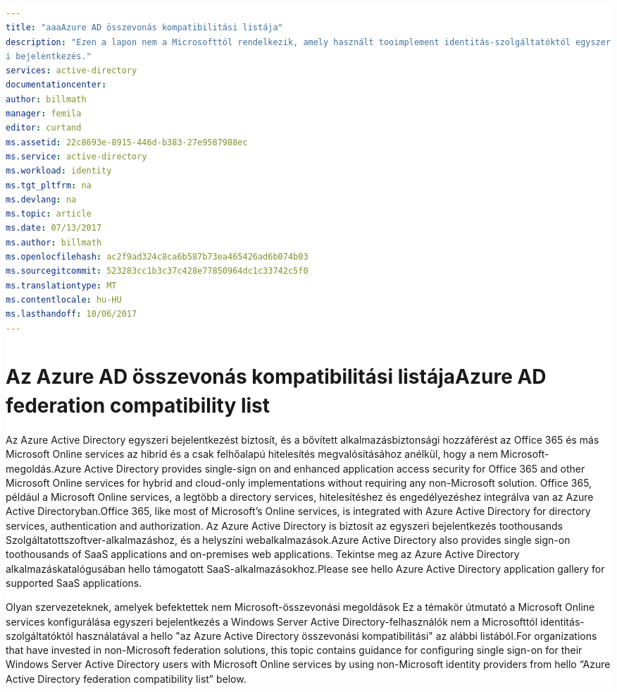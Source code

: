 ```yaml
---
title: "aaaAzure AD összevonás kompatibilitási listája"
description: "Ezen a lapon nem a Microsofttól rendelkezik, amely használt tooimplement identitás-szolgáltatóktól egyszeri bejelentkezés."
services: active-directory
documentationcenter: 
author: billmath
manager: femila
editor: curtand
ms.assetid: 22c8693e-8915-446d-b383-27e9587988ec
ms.service: active-directory
ms.workload: identity
ms.tgt_pltfrm: na
ms.devlang: na
ms.topic: article
ms.date: 07/13/2017
ms.author: billmath
ms.openlocfilehash: ac2f9ad324c8ca6b587b73ea465426ad6b074b03
ms.sourcegitcommit: 523283cc1b3c37c428e77850964dc1c33742c5f0
ms.translationtype: MT
ms.contentlocale: hu-HU
ms.lasthandoff: 10/06/2017
---
```

# <a name="azure-ad-federation-compatibility-list"></a><span data-ttu-id="2be2f-103">Az Azure AD összevonás kompatibilitási listája</span><span class="sxs-lookup"><span data-stu-id="2be2f-103">Azure AD federation compatibility list</span></span>
<span data-ttu-id="2be2f-104">Az Azure Active Directory egyszeri bejelentkezést biztosít, és a bővített alkalmazásbiztonsági hozzáférést az Office 365 és más Microsoft Online services az hibrid és a csak felhőalapú hitelesítés megvalósításához anélkül, hogy a nem Microsoft-megoldás.</span><span class="sxs-lookup"><span data-stu-id="2be2f-104">Azure Active Directory provides single-sign on and enhanced application access security for Office 365 and other Microsoft Online services for hybrid and cloud-only implementations without requiring any non-Microsoft solution.</span></span> <span data-ttu-id="2be2f-105">Office 365, például a Microsoft Online services, a legtöbb a directory services, hitelesítéshez és engedélyezéshez integrálva van az Azure Active Directoryban.</span><span class="sxs-lookup"><span data-stu-id="2be2f-105">Office 365, like most of Microsoft’s Online services, is integrated with Azure Active Directory for directory services, authentication and authorization.</span></span> <span data-ttu-id="2be2f-106">Az Azure Active Directory is biztosít az egyszeri bejelentkezés toothousands Szolgáltatottszoftver-alkalmazáshoz, és a helyszíni webalkalmazások.</span><span class="sxs-lookup"><span data-stu-id="2be2f-106">Azure Active Directory also provides single sign-on toothousands of SaaS applications and on-premises web applications.</span></span> <span data-ttu-id="2be2f-107">Tekintse meg az Azure Active Directory alkalmazáskatalógusában hello támogatott SaaS-alkalmazásokhoz.</span><span class="sxs-lookup"><span data-stu-id="2be2f-107">Please see hello Azure Active Directory application gallery for supported SaaS applications.</span></span>

<span data-ttu-id="2be2f-108">Olyan szervezeteknek, amelyek befektettek nem Microsoft-összevonási megoldások Ez a témakör útmutató a Microsoft Online services konfigurálása egyszeri bejelentkezés a Windows Server Active Directory-felhasználók nem a Microsofttól identitás-szolgáltatóktól használatával a hello "az Azure Active Directory összevonási kompatibilitási" az alábbi listából.</span><span class="sxs-lookup"><span data-stu-id="2be2f-108">For organizations that have invested in non-Microsoft federation solutions, this topic contains guidance for configuring single sign-on for their Windows Server Active Directory users with Microsoft Online services by using non-Microsoft identity providers from hello “Azure Active Directory federation compatibility list” below.</span></span> 

